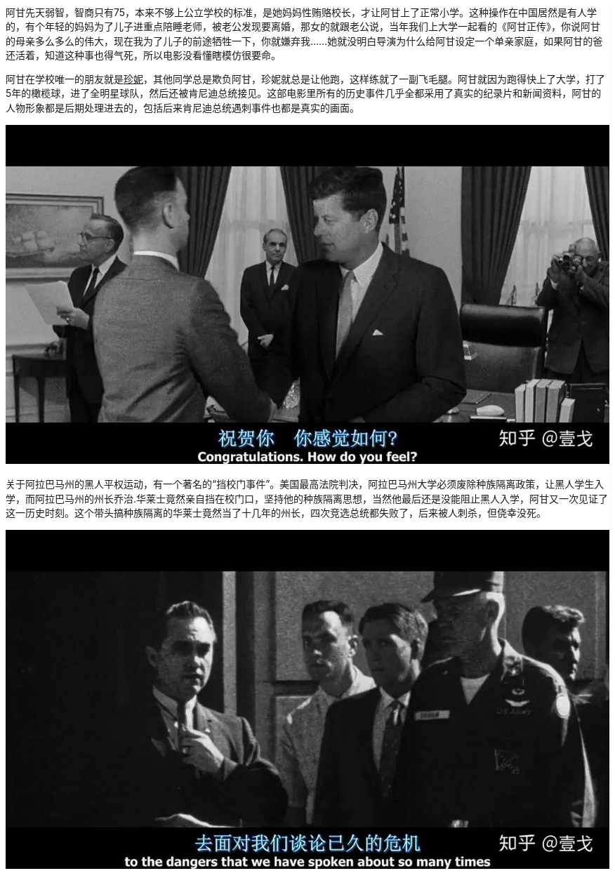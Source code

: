 阿甘先天弱智，智商只有75，本来不够上公立学校的标准，是她妈妈性贿赂校长，才让阿甘上了正常小学。这种操作在中国居然是有人学的，有个年轻的妈妈为了儿子进重点陪睡老师，被老公发现要离婚，那女的就跟老公说，当年我们上大学一起看的《阿甘正传》，你说阿甘的母亲多么多么的伟大，现在我为了儿子的前途牺牲一下，你就嫌弃我……她就没明白导演为什么给阿甘设定一个单亲家庭，如果阿甘的爸还活着，知道这种事也得气死，所以电影没看懂瞎模仿很要命。

阿甘在学校唯一的朋友就是[珍妮](https://zhida.zhihu.com/search?content_id=111638355&content_type=Article&match_order=1&q=%E7%8F%8D%E5%A6%AE&zhida_source=entity)，其他同学总是欺负阿甘，珍妮就总是让他跑，这样练就了一副飞毛腿。阿甘就因为跑得快上了大学，打了5年的橄榄球，进了全明星球队，然后还被肯尼迪总统接见。这部电影里所有的历史事件几乎全都采用了真实的纪录片和新闻资料，阿甘的人物形象都是后期处理进去的，包括后来肯尼迪总统遇刺事件也都是真实的画面。

![](v2-b9f49eea193e01c87a8a610cfb212958_1440w.jpg)

关于阿拉巴马州的黑人平权运动，有一个著名的“挡校门事件”。美国最高法院判决，阿拉巴马州大学必须废除种族隔离政策，让黑人学生入学，而阿拉巴马州的州长乔治.华莱士竟然亲自挡在校门口，坚持他的种族隔离思想，当然他最后还是没能阻止黑人入学，阿甘又一次见证了这一历史时刻。这个带头搞种族隔离的华莱士竟然当了十几年的州长，四次竞选总统都失败了，后来被人刺杀，但侥幸没死。

![](v2-4032b9d246c04e5758e94f7841f8ed45_1440w.jpg)
